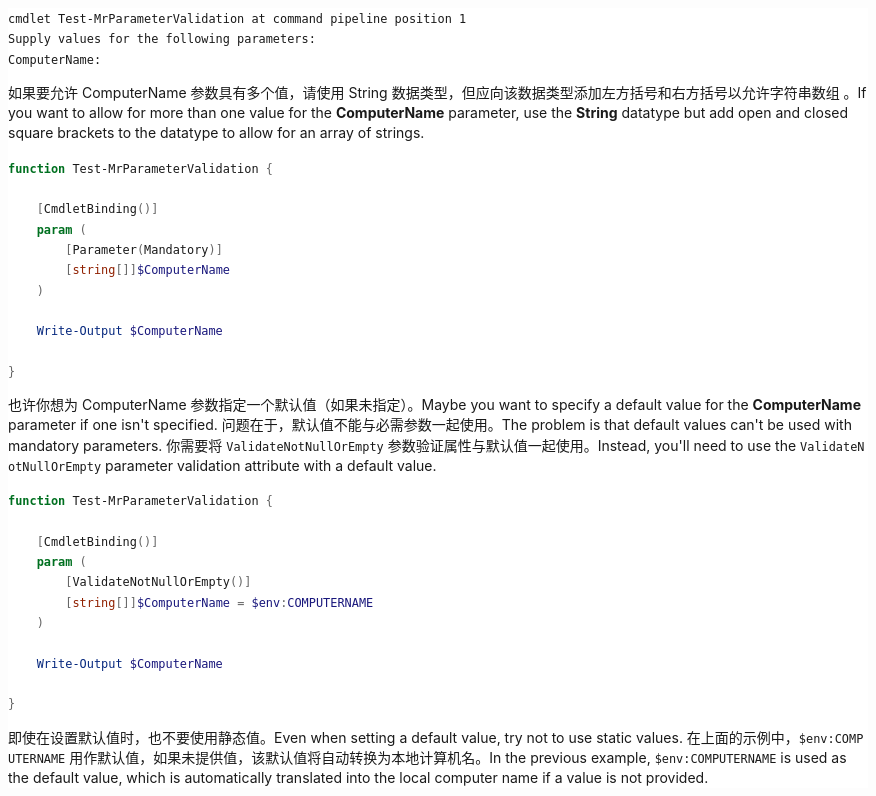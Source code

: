 ```Output
cmdlet Test-MrParameterValidation at command pipeline position 1
Supply values for the following parameters:
ComputerName:
```

<span data-ttu-id="1d360-189">如果要允许 ComputerName 参数具有多个值，请使用 String 数据类型，但应向该数据类型添加左方括号和右方括号以允许字符串数组 。</span><span class="sxs-lookup"><span data-stu-id="1d360-189">If you want to allow for more than one value for the **ComputerName** parameter, use the **String** datatype but add open and closed square brackets to the datatype to allow for an array of strings.</span></span>

```powershell
function Test-MrParameterValidation {

    [CmdletBinding()]
    param (
        [Parameter(Mandatory)]
        [string[]]$ComputerName
    )

    Write-Output $ComputerName

}
```

<span data-ttu-id="1d360-190">也许你想为 ComputerName 参数指定一个默认值（如果未指定）。</span><span class="sxs-lookup"><span data-stu-id="1d360-190">Maybe you want to specify a default value for the **ComputerName** parameter if one isn't specified.</span></span>
<span data-ttu-id="1d360-191">问题在于，默认值不能与必需参数一起使用。</span><span class="sxs-lookup"><span data-stu-id="1d360-191">The problem is that default values can't be used with mandatory parameters.</span></span> <span data-ttu-id="1d360-192">你需要将 `ValidateNotNullOrEmpty` 参数验证属性与默认值一起使用。</span><span class="sxs-lookup"><span data-stu-id="1d360-192">Instead, you'll need to use the `ValidateNotNullOrEmpty` parameter validation attribute with a default value.</span></span>

```powershell
function Test-MrParameterValidation {

    [CmdletBinding()]
    param (
        [ValidateNotNullOrEmpty()]
        [string[]]$ComputerName = $env:COMPUTERNAME
    )

    Write-Output $ComputerName

}
```

<span data-ttu-id="1d360-193">即使在设置默认值时，也不要使用静态值。</span><span class="sxs-lookup"><span data-stu-id="1d360-193">Even when setting a default value, try not to use static values.</span></span> <span data-ttu-id="1d360-194">在上面的示例中，`$env:COMPUTERNAME` 用作默认值，如果未提供值，该默认值将自动转换为本地计算机名。</span><span class="sxs-lookup"><span data-stu-id="1d360-194">In the previous example, `$env:COMPUTERNAME` is used as the default value, which is automatically translated into the local computer name if a value is not provided.</span></span>


[about_Functions]: /powershell/module/microsoft.powershell.core/about/about_functions
[about_Functions_Advanced_Parameters]: /powershell/module/microsoft.powershell.core/about/about_functions_advanced_parameters
[about_CommonParameters]: /powershell/module/microsoft.powershell.core/about/about_commonparameters
[about_Functions_CmdletBindingAttribute]: /powershell/module/microsoft.powershell.core/about/about_functions_cmdletbindingattribute
[about_Functions_Advanced]: /powershell/module/microsoft.powershell.core/about/about_functions_advanced
[about_Try_Catch_Finally]: /powershell/module/microsoft.powershell.core/about/about_try_catch_finally
[about_Comment_Based_Help]: /powershell/module/microsoft.powershell.core/about/about_comment_based_help